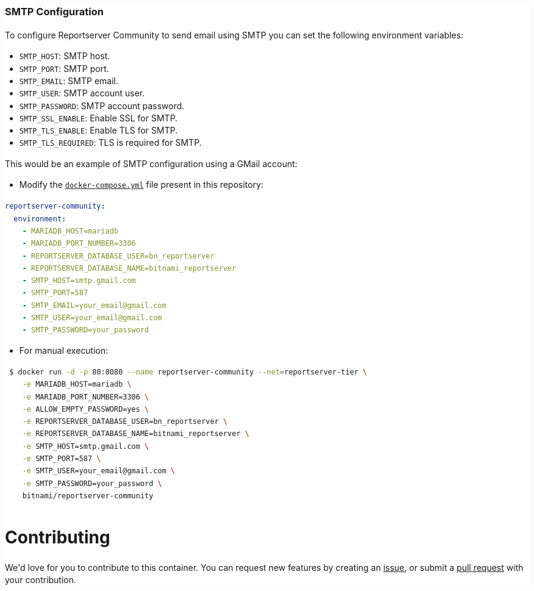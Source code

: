 ### SMTP Configuration

To configure Reportserver Community to send email using SMTP you can set the following environment variables:

 - `SMTP_HOST`: SMTP host.
 - `SMTP_PORT`: SMTP port.
 - `SMTP_EMAIL`: SMTP email.
 - `SMTP_USER`: SMTP account user.
 - `SMTP_PASSWORD`: SMTP account password.
 - `SMTP_SSL_ENABLE`: Enable SSL for SMTP.
 - `SMTP_TLS_ENABLE`: Enable TLS for SMTP.
 - `SMTP_TLS_REQUIRED`: TLS is required for SMTP.

This would be an example of SMTP configuration using a GMail account:

 * Modify the [`docker-compose.yml`](https://github.com/bitnami/bitnami-docker-reportserver-community/blob/master/docker-compose.yml) file present in this repository:


```yaml
reportserver-community:
  environment:
    - MARIADB_HOST=mariadb
    - MARIADB_PORT_NUMBER=3306
    - REPORTSERVER_DATABASE_USER=bn_reportserver
    - REPORTSERVER_DATABASE_NAME=bitnami_reportserver
    - SMTP_HOST=smtp.gmail.com
    - SMTP_PORT=587
    - SMTP_EMAIL=your_email@gmail.com
    - SMTP_USER=your_email@gmail.com
    - SMTP_PASSWORD=your_password
```

 * For manual execution:

```bash
 $ docker run -d -p 80:8080 --name reportserver-community --net=reportserver-tier \
    -e MARIADB_HOST=mariadb \
    -e MARIADB_PORT_NUMBER=3306 \
    -e ALLOW_EMPTY_PASSWORD=yes \
    -e REPORTSERVER_DATABASE_USER=bn_reportserver \
    -e REPORTSERVER_DATABASE_NAME=bitnami_reportserver \
    -e SMTP_HOST=smtp.gmail.com \
    -e SMTP_PORT=587 \
    -e SMTP_USER=your_email@gmail.com \
    -e SMTP_PASSWORD=your_password \
    bitnami/reportserver-community
```

# Contributing

We'd love for you to contribute to this container. You can request new features by creating an [issue](https://github.com/bitnami/bitnami-docker-reportserver-community/issues), or submit a [pull request](https://github.com/bitnami/bitnami-docker-reportserver-community/pulls) with your contribution.
